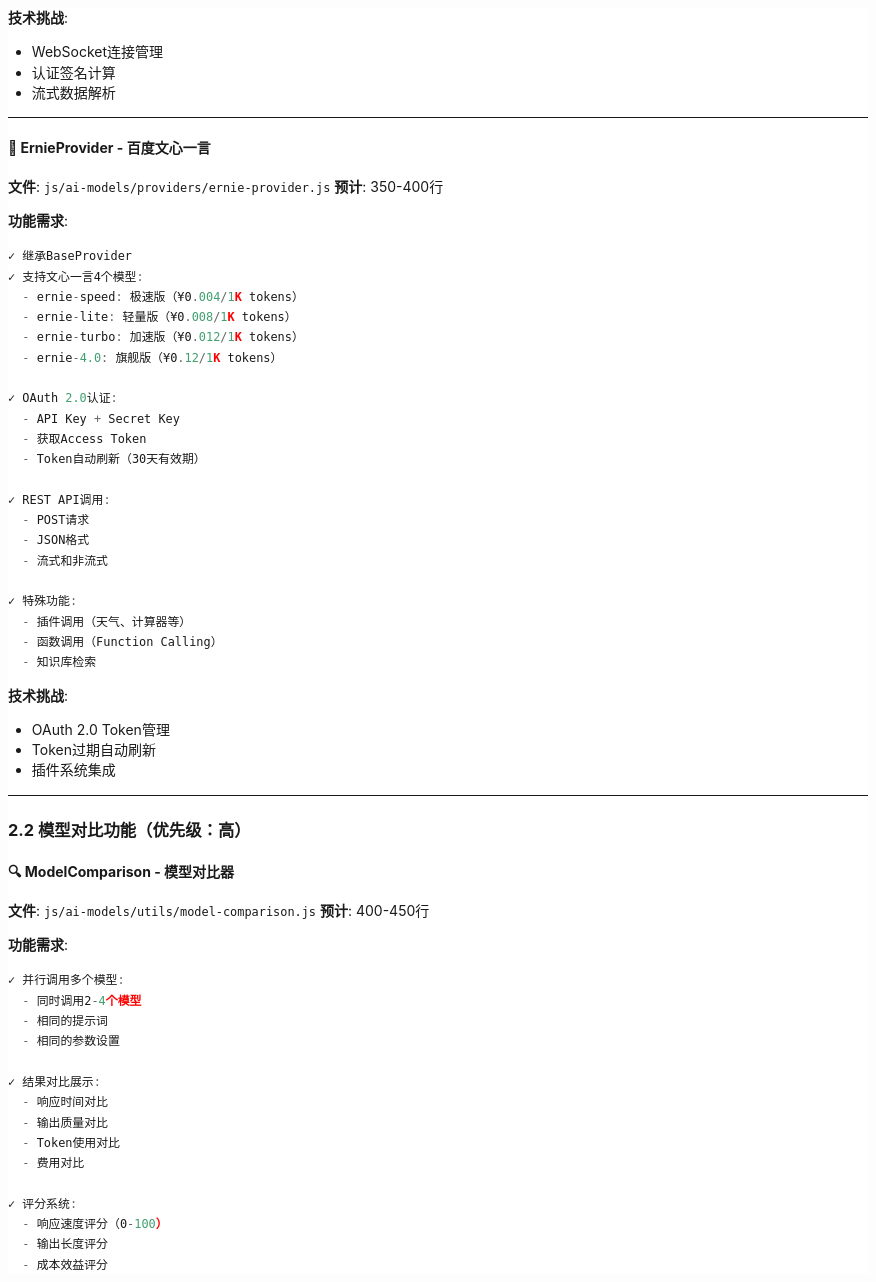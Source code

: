 **技术挑战**:
- WebSocket连接管理
- 认证签名计算
- 流式数据解析

---

#### 🎯 ErnieProvider - 百度文心一言
**文件**: `js/ai-models/providers/ernie-provider.js`
**预计**: 350-400行

**功能需求**:
```javascript
✓ 继承BaseProvider
✓ 支持文心一言4个模型:
  - ernie-speed: 极速版（¥0.004/1K tokens）
  - ernie-lite: 轻量版（¥0.008/1K tokens）
  - ernie-turbo: 加速版（¥0.012/1K tokens）
  - ernie-4.0: 旗舰版（¥0.12/1K tokens）

✓ OAuth 2.0认证:
  - API Key + Secret Key
  - 获取Access Token
  - Token自动刷新（30天有效期）

✓ REST API调用:
  - POST请求
  - JSON格式
  - 流式和非流式

✓ 特殊功能:
  - 插件调用（天气、计算器等）
  - 函数调用（Function Calling）
  - 知识库检索
```

**技术挑战**:
- OAuth 2.0 Token管理
- Token过期自动刷新
- 插件系统集成

---

### 2.2 模型对比功能（优先级：高）

#### 🔍 ModelComparison - 模型对比器
**文件**: `js/ai-models/utils/model-comparison.js`
**预计**: 400-450行

**功能需求**:
```javascript
✓ 并行调用多个模型:
  - 同时调用2-4个模型
  - 相同的提示词
  - 相同的参数设置

✓ 结果对比展示:
  - 响应时间对比
  - 输出质量对比
  - Token使用对比
  - 费用对比

✓ 评分系统:
  - 响应速度评分（0-100）
  - 输出长度评分
  - 成本效益评分
```